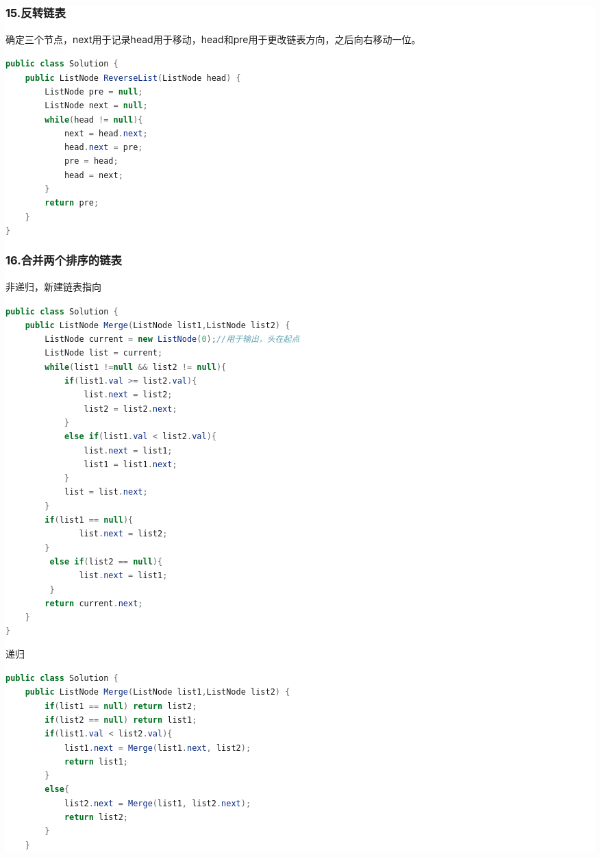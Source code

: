 ### 15.反转链表

确定三个节点，next用于记录head用于移动，head和pre用于更改链表方向，之后向右移动一位。

```java
public class Solution {
    public ListNode ReverseList(ListNode head) {
        ListNode pre = null;
        ListNode next = null;
        while(head != null){
            next = head.next;
            head.next = pre;
            pre = head;
            head = next;
        }
        return pre;
    }
}
```

### 16.合并两个排序的链表

非递归，新建链表指向

```java
public class Solution {
    public ListNode Merge(ListNode list1,ListNode list2) {
        ListNode current = new ListNode(0);//用于输出，头在起点
        ListNode list = current;
        while(list1 !=null && list2 != null){
            if(list1.val >= list2.val){
                list.next = list2;
                list2 = list2.next;
            }
            else if(list1.val < list2.val){
                list.next = list1;
                list1 = list1.next;
            }
            list = list.next;
        }
        if(list1 == null){
               list.next = list2;
        }
         else if(list2 == null){
               list.next = list1;
         }
        return current.next;
    }
}
```

递归
```java
public class Solution {
    public ListNode Merge(ListNode list1,ListNode list2) {
        if(list1 == null) return list2;
        if(list2 == null) return list1;
        if(list1.val < list2.val){
            list1.next = Merge(list1.next, list2);
            return list1;
        }
        else{
            list2.next = Merge(list1, list2.next);
            return list2;
        }
    }
```